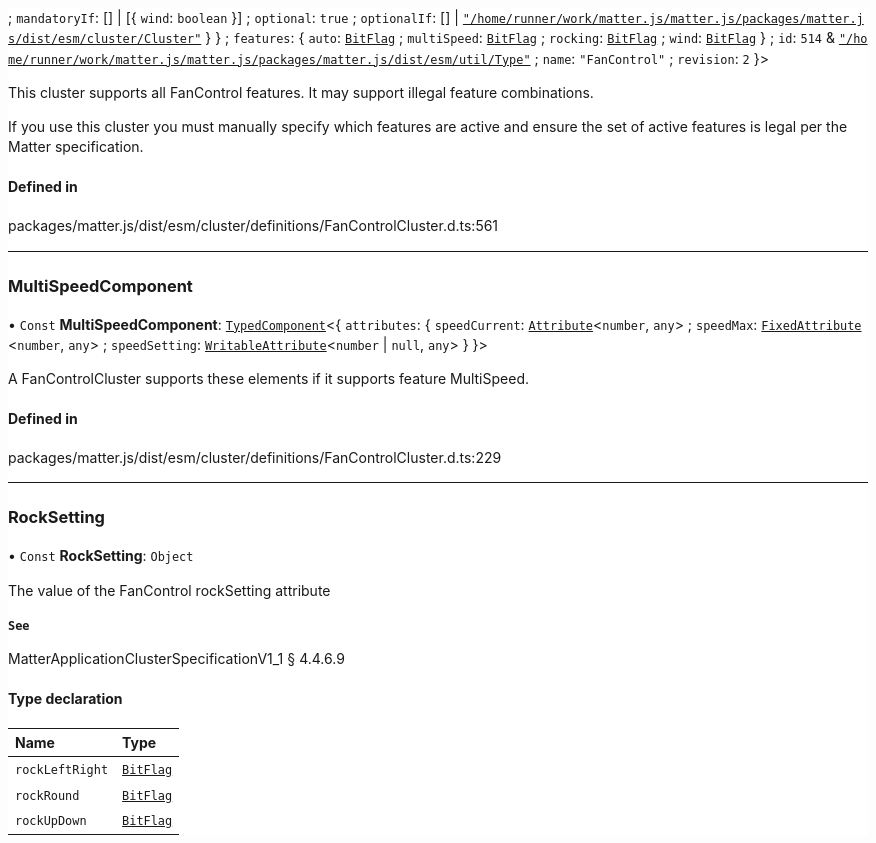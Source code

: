 ; `mandatoryIf`: [] \| [\{ `wind`: `boolean`  }] ; `optional`: ``true`` ; `optionalIf`: [] \| [`"/home/runner/work/matter.js/matter.js/packages/matter.js/dist/esm/cluster/Cluster"`](exports_cluster._internal_.__home_runner_work_matter_js_matter_js_packages_matter_js_dist_esm_cluster_Cluster_.md)  }  } ; `features`: \{ `auto`: [`BitFlag`](exports_schema.md#bitflag) ; `multiSpeed`: [`BitFlag`](exports_schema.md#bitflag) ; `rocking`: [`BitFlag`](exports_schema.md#bitflag) ; `wind`: [`BitFlag`](exports_schema.md#bitflag)  } ; `id`: ``514`` & [`"/home/runner/work/matter.js/matter.js/packages/matter.js/dist/esm/util/Type"`](exports_cluster._internal_.__home_runner_work_matter_js_matter_js_packages_matter_js_dist_esm_util_Type_.md) ; `name`: ``"FanControl"`` ; `revision`: ``2``  }\>

This cluster supports all FanControl features. It may support illegal feature combinations.

If you use this cluster you must manually specify which features are active and ensure the set of active
features is legal per the Matter specification.

#### Defined in

packages/matter.js/dist/esm/cluster/definitions/FanControlCluster.d.ts:561

___

### MultiSpeedComponent

• `Const` **MultiSpeedComponent**: [`TypedComponent`](../interfaces/exports_cluster.ClusterFactory.TypedComponent.md)\<\{ `attributes`: \{ `speedCurrent`: [`Attribute`](../interfaces/exports_cluster.Attribute.md)\<`number`, `any`\> ; `speedMax`: [`FixedAttribute`](../interfaces/exports_cluster.FixedAttribute.md)\<`number`, `any`\> ; `speedSetting`: [`WritableAttribute`](../interfaces/exports_cluster.WritableAttribute.md)\<`number` \| ``null``, `any`\>  }  }\>

A FanControlCluster supports these elements if it supports feature MultiSpeed.

#### Defined in

packages/matter.js/dist/esm/cluster/definitions/FanControlCluster.d.ts:229

___

### RockSetting

• `Const` **RockSetting**: `Object`

The value of the FanControl rockSetting attribute

**`See`**

MatterApplicationClusterSpecificationV1_1 § 4.4.6.9

#### Type declaration

| Name | Type |
| :------ | :------ |
| `rockLeftRight` | [`BitFlag`](exports_schema.md#bitflag) |
| `rockRound` | [`BitFlag`](exports_schema.md#bitflag) |
| `rockUpDown` | [`BitFlag`](exports_schema.md#bitflag) |
